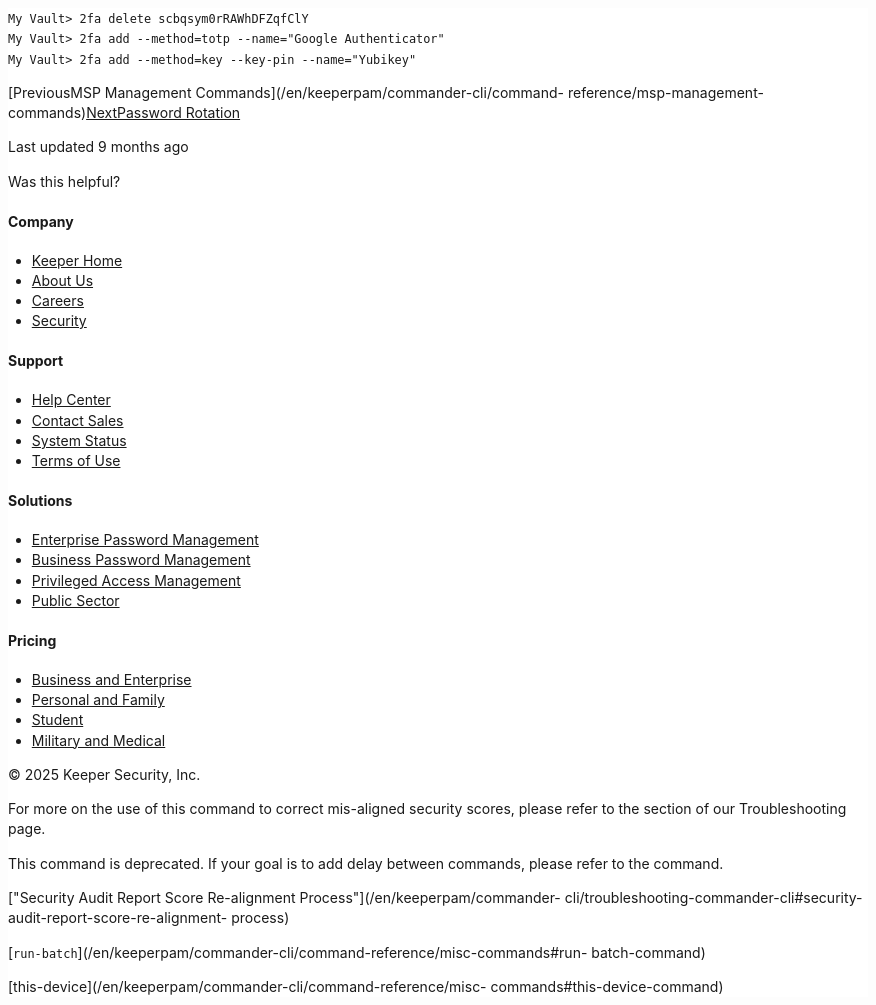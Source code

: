     
    My Vault> 2fa delete scbqsym0rRAWhDFZqfClY
    My Vault> 2fa add --method=totp --name="Google Authenticator"
    My Vault> 2fa add --method=key --key-pin --name="Yubikey"

[PreviousMSP Management Commands](/en/keeperpam/commander-cli/command-
reference/msp-management-commands)[NextPassword
Rotation](/en/keeperpam/commander-cli/command-reference/plugins)

Last updated 9 months ago

Was this helpful?

#### Company

  * [Keeper Home](https://www.keepersecurity.com/)
  * [About Us](https://www.keepersecurity.com/about.html)
  * [Careers](https://www.keepersecurity.com/jobs.html)
  * [Security](https://www.keepersecurity.com/security.html)

#### Support

  * [Help Center](https://www.keepersecurity.com/support.html)
  * [Contact Sales](https://www.keepersecurity.com/contact.html?t=b&r=sales)
  * [System Status](https://statuspage.keeper.io/)
  * [Terms of Use](https://www.keepersecurity.com/termsofuse.html)

#### Solutions

  * [Enterprise Password Management](https://www.keepersecurity.com/enterprise.html)
  * [Business Password Management](https://www.keepersecurity.com/business.html)
  * [Privileged Access Management](https://www.keepersecurity.com/privileged-access-management/)
  * [Public Sector](https://www.keepersecurity.com/government-cloud/)

#### Pricing

  * [Business and Enterprise](https://www.keepersecurity.com/pricing/business-and-enterprise.html)
  * [Personal and Family](https://www.keepersecurity.com/pricing/personal-and-family.html)
  * [Student](https://www.keepersecurity.com/student-discount-50off.html)
  * [Military and Medical](https://www.keepersecurity.com/id-me-verification.html)

© 2025 Keeper Security, Inc.

For more on the use of this command to correct mis-aligned security scores,
please refer to the  section of our Troubleshooting page.

This command is deprecated. If your goal is to add delay between commands,
please refer to the  command.

["Security Audit Report Score Re-alignment Process"](/en/keeperpam/commander-
cli/troubleshooting-commander-cli#security-audit-report-score-re-alignment-
process)

[`run-batch`](/en/keeperpam/commander-cli/command-reference/misc-commands#run-
batch-command)

[this-device](/en/keeperpam/commander-cli/command-reference/misc-
commands#this-device-command)

